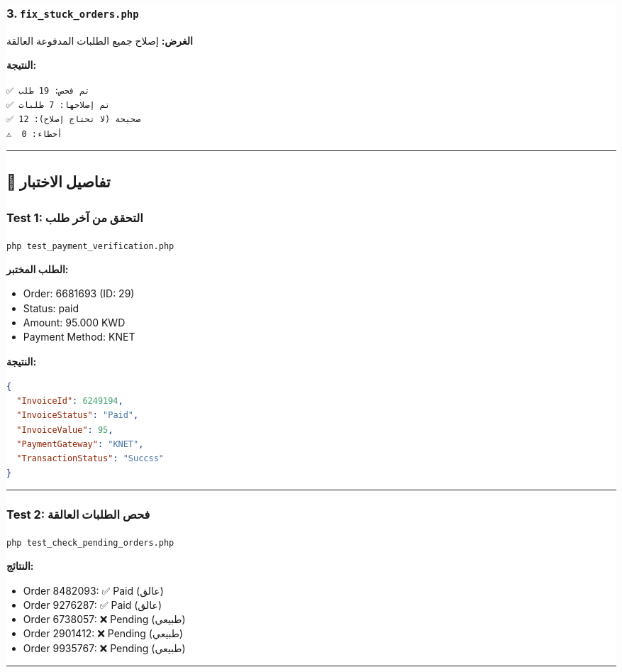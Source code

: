 
### 3. `fix_stuck_orders.php`

**الغرض:** إصلاح جميع الطلبات المدفوعة العالقة

**النتيجة:**
```
✅ تم فحص: 19 طلب
✅ تم إصلاحها: 7 طلبات
✅ صحيحة (لا تحتاج إصلاح): 12
⚠️  أخطاء: 0
```

---

## 🧪 تفاصيل الاختبار

### Test 1: التحقق من آخر طلب

```bash
php test_payment_verification.php
```

**الطلب المختبر:**
- Order: 6681693 (ID: 29)
- Status: paid
- Amount: 95.000 KWD
- Payment Method: KNET

**النتيجة:**
```json
{
  "InvoiceId": 6249194,
  "InvoiceStatus": "Paid",
  "InvoiceValue": 95,
  "PaymentGateway": "KNET",
  "TransactionStatus": "Succss"
}
```

---

### Test 2: فحص الطلبات العالقة

```bash
php test_check_pending_orders.php
```

**النتائج:**
- Order 8482093: ✅ Paid (عالق)
- Order 9276287: ✅ Paid (عالق)
- Order 6738057: ❌ Pending (طبيعي)
- Order 2901412: ❌ Pending (طبيعي)
- Order 9935767: ❌ Pending (طبيعي)

---